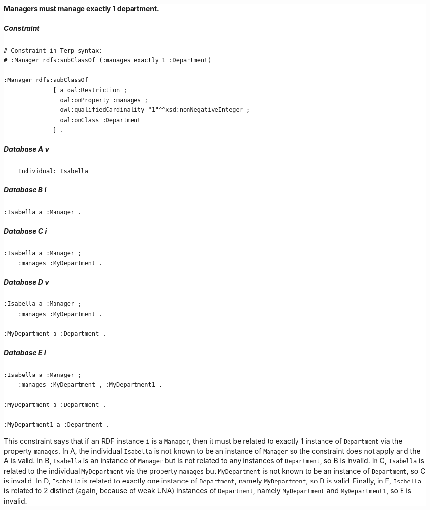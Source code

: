 #### Managers must manage exactly 1 department.

##### Constraint
```sparql
# Constraint in Terp syntax:
# :Manager rdfs:subClassOf (:manages exactly 1 :Department)

:Manager rdfs:subClassOf
              [ a owl:Restriction ;
                owl:onProperty :manages ;
                owl:qualifiedCardinality "1"^^xsd:nonNegativeInteger ;
                owl:onClass :Department
              ] .
```
##### Database A <t>v</t>
```sparql
    Individual: Isabella
```
##### Database B <t>i</t>
```sparql
:Isabella a :Manager .
```
##### Database C <t>i</t>
```sparql
:Isabella a :Manager ;
	:manages :MyDepartment .
```
##### Database D <t>v</t>
```sparql
:Isabella a :Manager ;
	:manages :MyDepartment .

:MyDepartment a :Department .
```
##### Database E <t>i</t>
```sparql
:Isabella a :Manager ;
	:manages :MyDepartment , :MyDepartment1 .

:MyDepartment a :Department .

:MyDepartment1 a :Department .
```
This constraint says that if an RDF instance `i` is a `Manager`, then it
must be related to exactly 1 instance of `Department` via the property
`manages`. In A, the individual `Isabella` is not known to be
an instance of `Manager` so the constraint does not apply and the
A is valid. In B, `Isabella` is an instance of `Manager` but is
not related to any instances of `Department`, so B is
invalid. In C, `Isabella` is related to the individual `MyDepartment`
via the property `manages` but `MyDepartment` is not known to be an
instance of `Department`, so C is invalid. In D, `Isabella`
is related to exactly one instance of `Department`, namely
`MyDepartment`, so D is valid. Finally, in E, `Isabella` is
related to 2 distinct (again, because of weak UNA) instances of
`Department`, namely `MyDepartment` and `MyDepartment1`, so E
is invalid.
